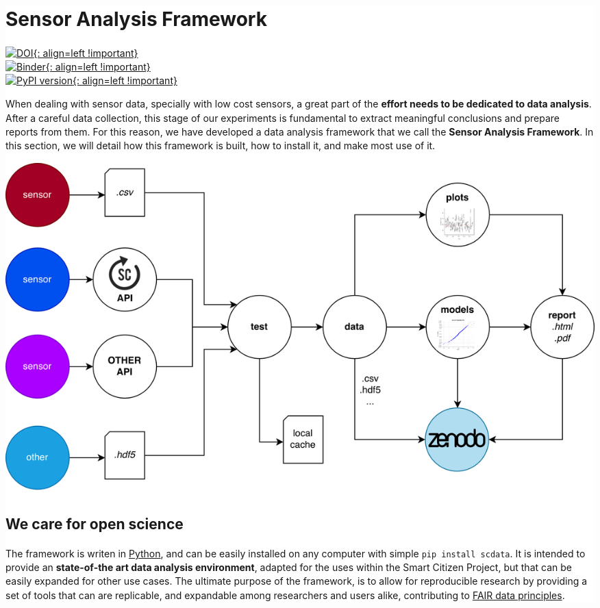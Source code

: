 Sensor Analysis Framework
=========================

[![DOI](https://zenodo.org/badge/97752018.svg){: align=left !important}](https://zenodo.org/badge/latestdoi/97752018)
<br>
[![Binder](https://mybinder.org/badge_logo.svg){: align=left !important}](https://mybinder.org/v2/gh/fablabbcn/smartcitizen-data-framework/master?filepath=%2Fexamples%2Fnotebooks)
<br>
[![PyPI version](https://badge.fury.io/py/scdata.svg){: align=left !important}](https://badge.fury.io/py/scdata)
<br>

When dealing with sensor data, specially with low cost sensors, a great part of the **effort needs to be dedicated to data analysis**. After a careful data collection, this stage of our experiments is fundamental to extract meaningful conclusions and prepare reports from them. For this reason, we have developed a data analysis framework that we call the **Sensor Analysis Framework**. In this section, we will detail how this framework is built, how to install it, and make most use of it.

![](/assets/images/saf_schema.png)

## We care for open science

The framework is writen in [Python](http://www.python.org), and can be easily installed on any computer with simple `pip install scdata`. It is intended to provide an **state-of-the art data analysis environment**, adapted for the uses within the Smart Citizen Project, but that can be easily expanded for other use cases. The ultimate purpose of the framework, is to allow for reproducible research by providing a set of tools that can are replicable, and expandable among researchers and users alike, contributing to [FAIR data principles](https://www.nature.com/articles/sdata201618). 
